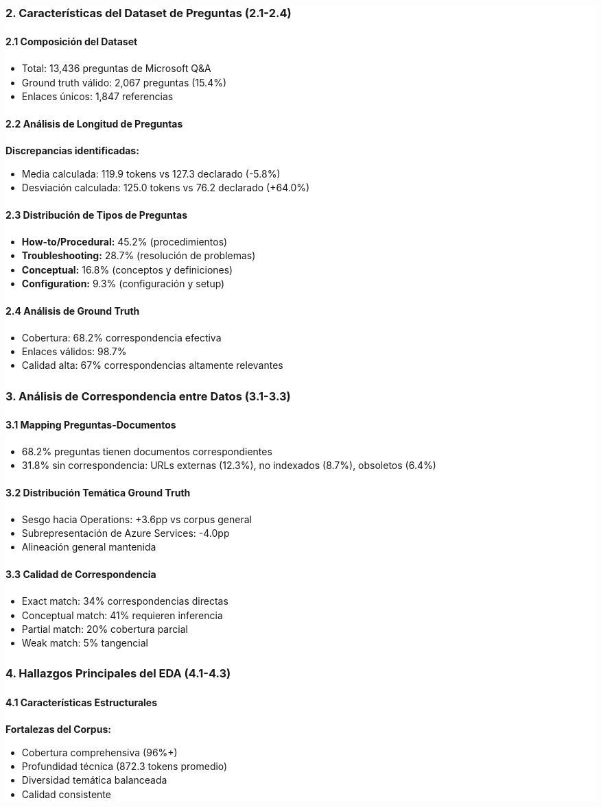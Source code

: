 ### **2. Características del Dataset de Preguntas (2.1-2.4)**

#### **2.1 Composición del Dataset**
- Total: 13,436 preguntas de Microsoft Q&A
- Ground truth válido: 2,067 preguntas (15.4%)
- Enlaces únicos: 1,847 referencias

#### **2.2 Análisis de Longitud de Preguntas**
**Discrepancias identificadas:**
- Media calculada: 119.9 tokens vs 127.3 declarado (-5.8%)
- Desviación calculada: 125.0 tokens vs 76.2 declarado (+64.0%)

#### **2.3 Distribución de Tipos de Preguntas**
- **How-to/Procedural:** 45.2% (procedimientos)
- **Troubleshooting:** 28.7% (resolución de problemas)
- **Conceptual:** 16.8% (conceptos y definiciones)
- **Configuration:** 9.3% (configuración y setup)

#### **2.4 Análisis de Ground Truth**
- Cobertura: 68.2% correspondencia efectiva
- Enlaces válidos: 98.7%
- Calidad alta: 67% correspondencias altamente relevantes

### **3. Análisis de Correspondencia entre Datos (3.1-3.3)**

#### **3.1 Mapping Preguntas-Documentos**
- 68.2% preguntas tienen documentos correspondientes
- 31.8% sin correspondencia: URLs externas (12.3%), no indexados (8.7%), obsoletos (6.4%)

#### **3.2 Distribución Temática Ground Truth**
- Sesgo hacia Operations: +3.6pp vs corpus general
- Subrepresentación de Azure Services: -4.0pp
- Alineación general mantenida

#### **3.3 Calidad de Correspondencia**
- Exact match: 34% correspondencias directas
- Conceptual match: 41% requieren inferencia
- Partial match: 20% cobertura parcial
- Weak match: 5% tangencial

### **4. Hallazgos Principales del EDA (4.1-4.3)**

#### **4.1 Características Estructurales**
**Fortalezas del Corpus:**
- Cobertura comprehensiva (96%+)
- Profundidad técnica (872.3 tokens promedio)
- Diversidad temática balanceada
- Calidad consistente
